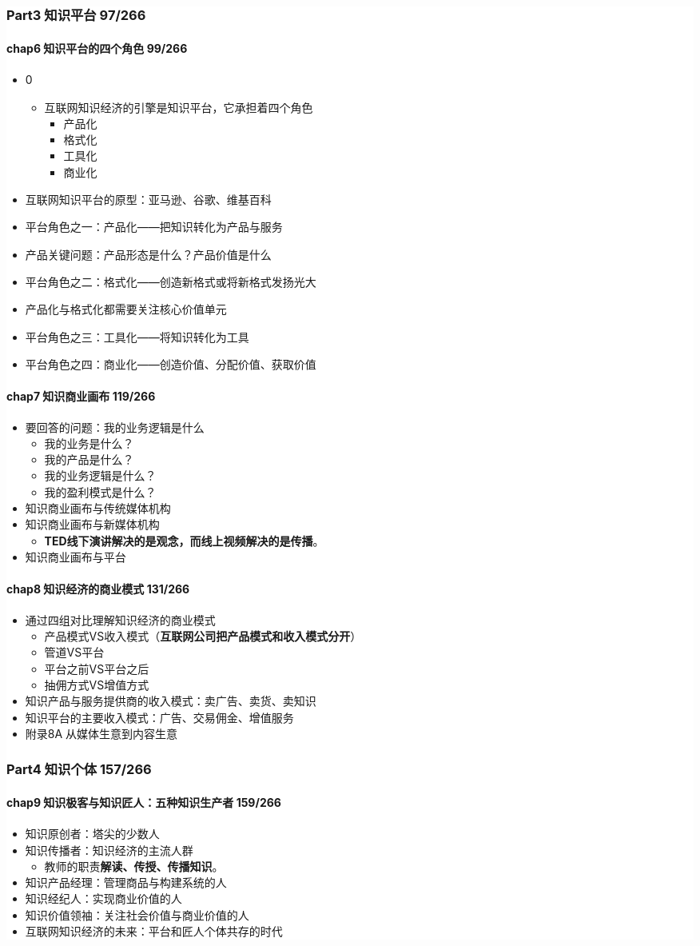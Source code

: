### Part3 知识平台  97/266

#### chap6 知识平台的四个角色 99/266

+ 0
  + 互联网知识经济的引擎是知识平台，它承担着四个角色
    + 产品化
    + 格式化
    + 工具化
    + 商业化

+ 互联网知识平台的原型：亚马逊、谷歌、维基百科
+ 平台角色之一：产品化——把知识转化为产品与服务
+ 产品关键问题：产品形态是什么？产品价值是什么
+ 平台角色之二：格式化——创造新格式或将新格式发扬光大
+ 产品化与格式化都需要关注核心价值单元
+ 平台角色之三：工具化——将知识转化为工具
+ 平台角色之四：商业化——创造价值、分配价值、获取价值

#### chap7 知识商业画布 119/266

+ 要回答的问题：我的业务逻辑是什么
  + 我的业务是什么？
  + 我的产品是什么？
  + 我的业务逻辑是什么？
  + 我的盈利模式是什么？
+ 知识商业画布与传统媒体机构
+ 知识商业画布与新媒体机构
  + **TED线下演讲解决的是观念，而线上视频解决的是传播**。
+ 知识商业画布与平台

#### chap8 知识经济的商业模式  131/266

+ 通过四组对比理解知识经济的商业模式
  + 产品模式VS收入模式（**互联网公司把产品模式和收入模式分开**）
  + 管道VS平台
  + 平台之前VS平台之后
  + 抽佣方式VS增值方式
+ 知识产品与服务提供商的收入模式：卖广告、卖货、卖知识
+ 知识平台的主要收入模式：广告、交易佣金、增值服务
+ 附录8A 从媒体生意到内容生意

### Part4  知识个体  157/266

#### chap9  知识极客与知识匠人：五种知识生产者 159/266

+ 知识原创者：塔尖的少数人
+ 知识传播者：知识经济的主流人群
  + 教师的职责**解读、传授、传播知识**。
+ 知识产品经理：管理商品与构建系统的人
+ 知识经纪人：实现商业价值的人
+ 知识价值领袖：关注社会价值与商业价值的人
+ 互联网知识经济的未来：平台和匠人个体共存的时代
